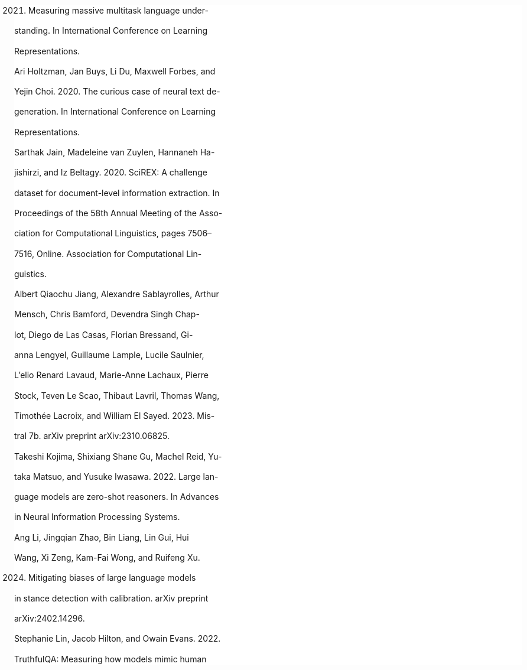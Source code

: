 2021. Measuring massive multitask language under-

standing. In International Conference on Learning

Representations.

Ari Holtzman, Jan Buys, Li Du, Maxwell Forbes, and

Yejin Choi. 2020. The curious case of neural text de-

generation. In International Conference on Learning

Representations.

Sarthak Jain, Madeleine van Zuylen, Hannaneh Ha-

jishirzi, and Iz Beltagy. 2020. SciREX: A challenge

dataset for document-level information extraction. In

Proceedings of the 58th Annual Meeting of the Asso-

ciation for Computational Linguistics, pages 7506–

7516, Online. Association for Computational Lin-

guistics.

Albert Qiaochu Jiang, Alexandre Sablayrolles, Arthur

Mensch, Chris Bamford, Devendra Singh Chap-

lot, Diego de Las Casas, Florian Bressand, Gi-

anna Lengyel, Guillaume Lample, Lucile Saulnier,

L’elio Renard Lavaud, Marie-Anne Lachaux, Pierre

Stock, Teven Le Scao, Thibaut Lavril, Thomas Wang,

Timothée Lacroix, and William El Sayed. 2023. Mis-

tral 7b. arXiv preprint arXiv:2310.06825.

Takeshi Kojima, Shixiang Shane Gu, Machel Reid, Yu-

taka Matsuo, and Yusuke Iwasawa. 2022. Large lan-

guage models are zero-shot reasoners. In Advances

in Neural Information Processing Systems.

Ang Li, Jingqian Zhao, Bin Liang, Lin Gui, Hui

Wang, Xi Zeng, Kam-Fai Wong, and Ruifeng Xu.

2024. Mitigating biases of large language models

in stance detection with calibration. arXiv preprint

arXiv:2402.14296.

Stephanie Lin, Jacob Hilton, and Owain Evans. 2022.

TruthfulQA: Measuring how models mimic human
